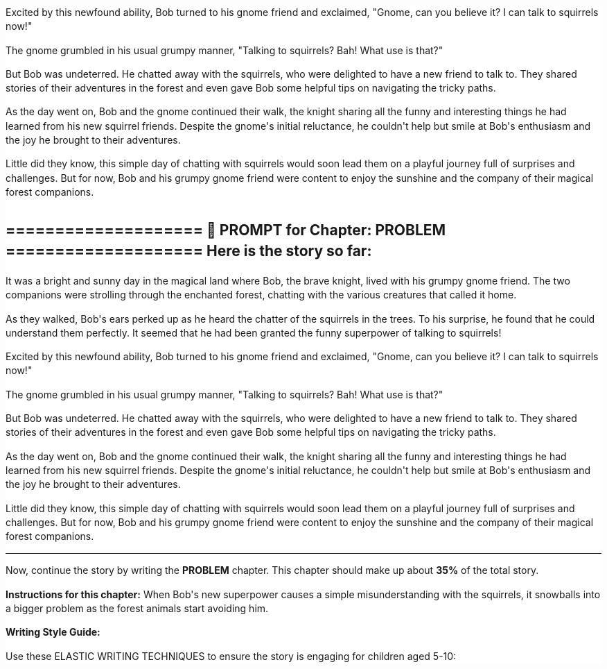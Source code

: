 Excited by this newfound ability, Bob turned to his gnome friend and exclaimed, "Gnome, can you believe it? I can talk to squirrels now!"

The gnome grumbled in his usual grumpy manner, "Talking to squirrels? Bah! What use is that?"

But Bob was undeterred. He chatted away with the squirrels, who were delighted to have a new friend to talk to. They shared stories of their adventures in the forest and even gave Bob some helpful tips on navigating the tricky paths.

As the day went on, Bob and the gnome continued their walk, the knight sharing all the funny and interesting things he had learned from his new squirrel friends. Despite the gnome's initial reluctance, he couldn't help but smile at Bob's enthusiasm and the joy he brought to their adventures.

Little did they know, this simple day of chatting with squirrels would soon lead them on a playful journey full of surprises and challenges. But for now, Bob and his grumpy gnome friend were content to enjoy the sunshine and the company of their magical forest companions.


==================== 🤖 PROMPT for Chapter: PROBLEM ====================
Here is the story so far:
---
It was a bright and sunny day in the magical land where Bob, the brave knight, lived with his grumpy gnome friend. The two companions were strolling through the enchanted forest, chatting with the various creatures that called it home.

As they walked, Bob's ears perked up as he heard the chatter of the squirrels in the trees. To his surprise, he found that he could understand them perfectly. It seemed that he had been granted the funny superpower of talking to squirrels!

Excited by this newfound ability, Bob turned to his gnome friend and exclaimed, "Gnome, can you believe it? I can talk to squirrels now!"

The gnome grumbled in his usual grumpy manner, "Talking to squirrels? Bah! What use is that?"

But Bob was undeterred. He chatted away with the squirrels, who were delighted to have a new friend to talk to. They shared stories of their adventures in the forest and even gave Bob some helpful tips on navigating the tricky paths.

As the day went on, Bob and the gnome continued their walk, the knight sharing all the funny and interesting things he had learned from his new squirrel friends. Despite the gnome's initial reluctance, he couldn't help but smile at Bob's enthusiasm and the joy he brought to their adventures.

Little did they know, this simple day of chatting with squirrels would soon lead them on a playful journey full of surprises and challenges. But for now, Bob and his grumpy gnome friend were content to enjoy the sunshine and the company of their magical forest companions.


---

Now, continue the story by writing the **PROBLEM** chapter. This chapter should make up about **35%** of the total story.

**Instructions for this chapter:**
When Bob's new superpower causes a simple misunderstanding with the squirrels, it snowballs into a bigger problem as the forest animals start avoiding him.

**Writing Style Guide:**

Use these ELASTIC WRITING TECHNIQUES to ensure the story is engaging for children aged 5-10:
